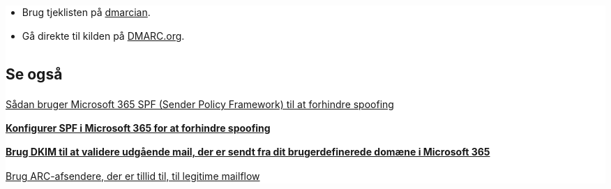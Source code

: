 - Brug tjeklisten på [dmarcian](https://space.dmarcian.com/deployment/).

- Gå direkte til kilden på [DMARC.org](https://dmarc.org).

## <a name="see-also"></a>Se også

[Sådan bruger Microsoft 365 SPF (Sender Policy Framework) til at forhindre spoofing](how-office-365-uses-spf-to-prevent-spoofing.md)

[**Konfigurer SPF i Microsoft 365 for at forhindre spoofing**](set-up-spf-in-office-365-to-help-prevent-spoofing.md)

[**Brug DKIM til at validere udgående mail, der er sendt fra dit brugerdefinerede domæne i Microsoft 365**](use-dkim-to-validate-outbound-email.md)

[Brug ARC-afsendere, der er tillid til, til legitime mailflow](/microsoft-365/security/office-365-security/use-arc-exceptions-to-mark-trusted-arc-senders?view=o365-21vianet)
